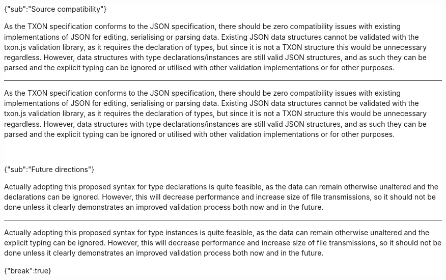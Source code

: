 {"sub":"Source compatibility"}

As the TXON specification conforms to the JSON specification, there should be zero compatibility issues with existing implementations of JSON for editing, serialising or parsing data. Existing JSON data structures cannot be validated with the txon.js validation library, as it requires the declaration of types, but since it is not a TXON structure this would be unnecessary regardless. However, data structures with type declarations/instances are still valid JSON structures, and as such they can be parsed and the explicit typing can be ignored or utilised with other validation implementations or for other purposes.

---

As the TXON specification conforms to the JSON specification, there should be zero compatibility issues with existing implementations of JSON for editing, serialising or parsing data. Existing JSON data structures cannot be validated with the txon.js validation library, as it requires the declaration of types, but since it is not a TXON structure this would be unnecessary regardless. However, data structures with type declarations/instances are still valid JSON structures, and as such they can be parsed and the explicit typing can be ignored or utilised with other validation implementations or for other purposes.

<br>

{"sub":"Future directions"}

Actually adopting this proposed syntax for type declarations is quite feasible, as the data can remain otherwise unaltered and the declarations can be ignored. However, this will decrease performance and increase size of file transmissions, so it should not be done unless it clearly demonstrates an improved validation process both now and in the future.

---

Actually adopting this proposed syntax for type instances is quite feasible, as the data can remain otherwise unaltered and the explicit typing can be ignored. However, this will decrease performance and increase size of file transmissions, so it should not be done unless it clearly demonstrates an improved validation process both now and in the future.

{"break":true}